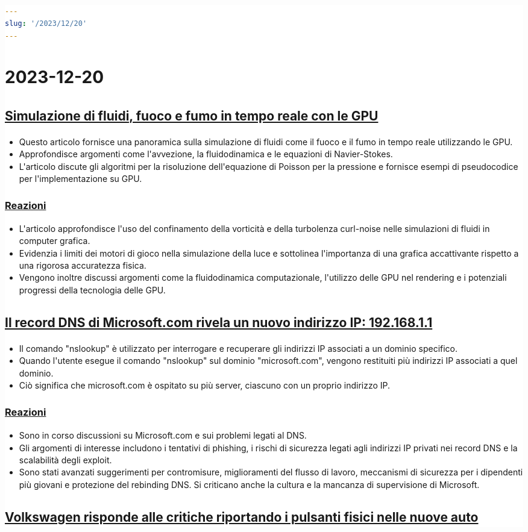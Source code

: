 ```yaml
---
slug: '/2023/12/20'
---
```


# 2023-12-20

## [Simulazione di fluidi, fuoco e fumo in tempo reale con le GPU](https://andrewkchan.dev/posts/fire.html)

- Questo articolo fornisce una panoramica sulla simulazione di fluidi come il fuoco e il fumo in tempo reale utilizzando le GPU.
- Approfondisce argomenti come l'avvezione, la fluidodinamica e le equazioni di Navier-Stokes.
- L'articolo discute gli algoritmi per la risoluzione dell'equazione di Poisson per la pressione e fornisce esempi di pseudocodice per l'implementazione su GPU.

### [Reazioni](https://news.ycombinator.com/item?id=38698907)

- L'articolo approfondisce l'uso del confinamento della vorticità e della turbolenza curl-noise nelle simulazioni di fluidi in computer grafica.
- Evidenzia i limiti dei motori di gioco nella simulazione della luce e sottolinea l'importanza di una grafica accattivante rispetto a una rigorosa accuratezza fisica.
- Vengono inoltre discussi argomenti come la fluidodinamica computazionale, l'utilizzo delle GPU nel rendering e i potenziali progressi della tecnologia delle GPU.

## [Il record DNS di Microsoft.com rivela un nuovo indirizzo IP: 192.168.1.1](https://news.ycombinator.com/item?id=38702783)

- Il comando "nslookup" è utilizzato per interrogare e recuperare gli indirizzi IP associati a un dominio specifico.
- Quando l'utente esegue il comando "nslookup" sul dominio "microsoft.com", vengono restituiti più indirizzi IP associati a quel dominio.
- Ciò significa che microsoft.com è ospitato su più server, ciascuno con un proprio indirizzo IP.

### [Reazioni](https://news.ycombinator.com/item?id=38702783)

- Sono in corso discussioni su Microsoft.com e sui problemi legati al DNS.
- Gli argomenti di interesse includono i tentativi di phishing, i rischi di sicurezza legati agli indirizzi IP privati nei record DNS e la scalabilità degli exploit.
- Sono stati avanzati suggerimenti per contromisure, miglioramenti del flusso di lavoro, meccanismi di sicurezza per i dipendenti più giovani e protezione del rebinding DNS. Si criticano anche la cultura e la mancanza di supervisione di Microsoft.

## [Volkswagen risponde alle critiche riportando i pulsanti fisici nelle nuove auto](https://insideevs.com/news/701296/vw-physical-controls-to-return/)
